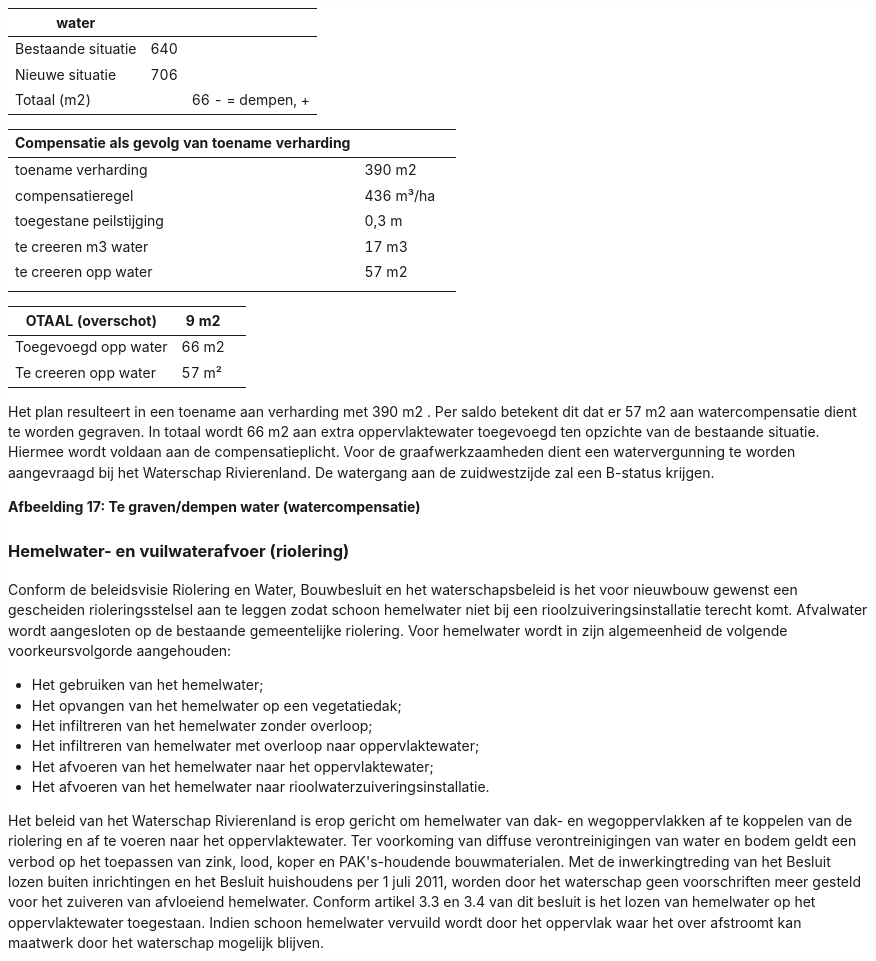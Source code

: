 | water              |     |                  |
|--------------------|-----|------------------|
| Bestaande situatie | 640 |                  |
| Nieuwe situatie    | 706 |                  |
| Totaal (m2)        |     | 66 - = dempen, + |

| Compensatie als gevolg van toename verharding |           |  |
|-----------------------------------------------|-----------|--|
| toename verharding                            | 390 m2    |  |
| compensatieregel                              | 436 m³/ha |  |
| toegestane peilstijging                       | 0,3 m     |  |
| te creeren m3 water                           | 17 m3     |  |
| te creeren opp water                          | 57 m2     |  |
|                                               |           |  |

| OTAAL (overschot)    | 9 m2  |  |
|----------------------|-------|--|
| Toegevoegd opp water | 66 m2 |  |
| Te creeren opp water | 57 m² |  |

Het plan resulteert in een toename aan verharding met 390 m2 . Per saldo betekent dit dat er 57 m2 aan watercompensatie dient te worden gegraven. In totaal wordt 66 m2 aan extra oppervlaktewater toegevoegd ten opzichte van de bestaande situatie. Hiermee wordt voldaan aan de compensatieplicht. Voor de graafwerkzaamheden dient een watervergunning te worden aangevraagd bij het Waterschap Rivierenland. De watergang aan de zuidwestzijde zal een B-status krijgen.

**Afbeelding 17: Te graven/dempen water (watercompensatie)** 

### **Hemelwater- en vuilwaterafvoer (riolering)**

Conform de beleidsvisie Riolering en Water, Bouwbesluit en het waterschapsbeleid is het voor nieuwbouw gewenst een gescheiden rioleringsstelsel aan te leggen zodat schoon hemelwater niet bij een rioolzuiveringsinstallatie terecht komt. Afvalwater wordt aangesloten op de bestaande gemeentelijke riolering. Voor hemelwater wordt in zijn algemeenheid de volgende voorkeursvolgorde aangehouden:

- Het gebruiken van het hemelwater;
- Het opvangen van het hemelwater op een vegetatiedak;
- Het infiltreren van het hemelwater zonder overloop;
- Het infiltreren van hemelwater met overloop naar oppervlaktewater;
- Het afvoeren van het hemelwater naar het oppervlaktewater;
- Het afvoeren van het hemelwater naar rioolwaterzuiveringsinstallatie.

Het beleid van het Waterschap Rivierenland is erop gericht om hemelwater van dak- en wegoppervlakken af te koppelen van de riolering en af te voeren naar het oppervlaktewater. Ter voorkoming van diffuse verontreinigingen van water en bodem geldt een verbod op het toepassen van zink, lood, koper en PAK's-houdende bouwmaterialen. Met de inwerkingtreding van het Besluit lozen buiten inrichtingen en het Besluit huishoudens per 1 juli 2011, worden door het waterschap geen voorschriften meer gesteld voor het zuiveren van afvloeiend hemelwater. Conform artikel 3.3 en 3.4 van dit besluit is het lozen van hemelwater op het oppervlaktewater toegestaan. Indien schoon hemelwater vervuild wordt door het oppervlak waar het over afstroomt kan maatwerk door het waterschap mogelijk blijven.
